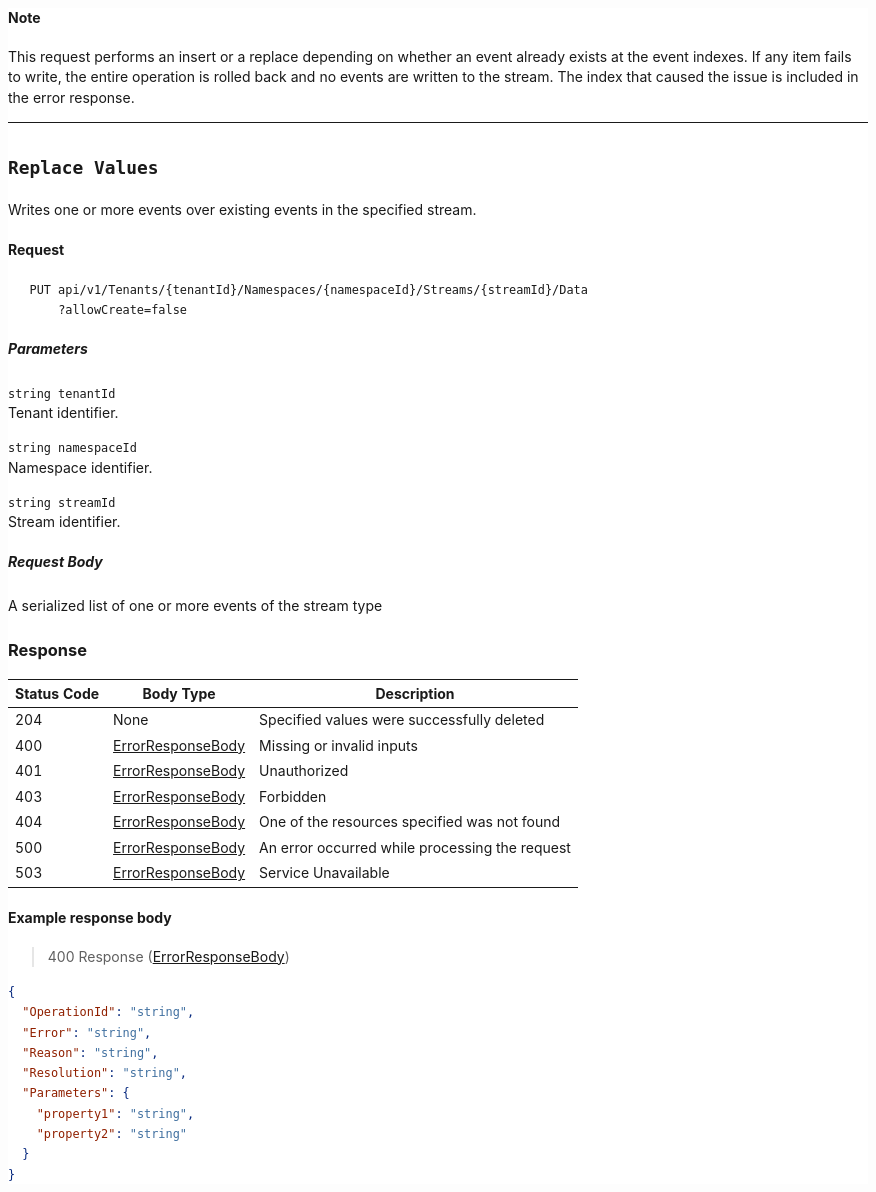 #### Note 
This request performs an insert or a replace depending on whether an event already exists at the event indexes. If any item fails to write, the entire operation is rolled back and
no events are written to the stream. The index that caused the issue is included in the error response.

---
## ``Replace Values``

Writes one or more events over existing events in the specified stream.

#### Request
 ```text
    PUT api/v1/Tenants/{tenantId}/Namespaces/{namespaceId}/Streams/{streamId}/Data
		?allowCreate=false
 ```

##### Parameters 
``string tenantId``  
Tenant identifier.  

``string namespaceId``  
Namespace identifier.  

``string streamId``  
Stream identifier. 

##### Request Body
A serialized list of one or more events of the stream type

### Response

|Status Code|Body Type|Description|
|---|---|---|
|204|None|Specified values were successfully deleted|
|400|[ErrorResponseBody](#schemaerrorresponsebody)|Missing or invalid inputs|
|401|[ErrorResponseBody](#schemaerrorresponsebody)|Unauthorized|
|403|[ErrorResponseBody](#schemaerrorresponsebody)|Forbidden|
|404|[ErrorResponseBody](#schemaerrorresponsebody)|One of the resources specified was not found|
|500|[ErrorResponseBody](#schemaerrorresponsebody)|An error occurred while processing the request|
|503|[ErrorResponseBody](#schemaerrorresponsebody)|Service Unavailable|

#### Example response body
> 400 Response ([ErrorResponseBody](#schemaerrorresponsebody))

```json
{
  "OperationId": "string",
  "Error": "string",
  "Reason": "string",
  "Resolution": "string",
  "Parameters": {
    "property1": "string",
    "property2": "string"
  }
}
```
